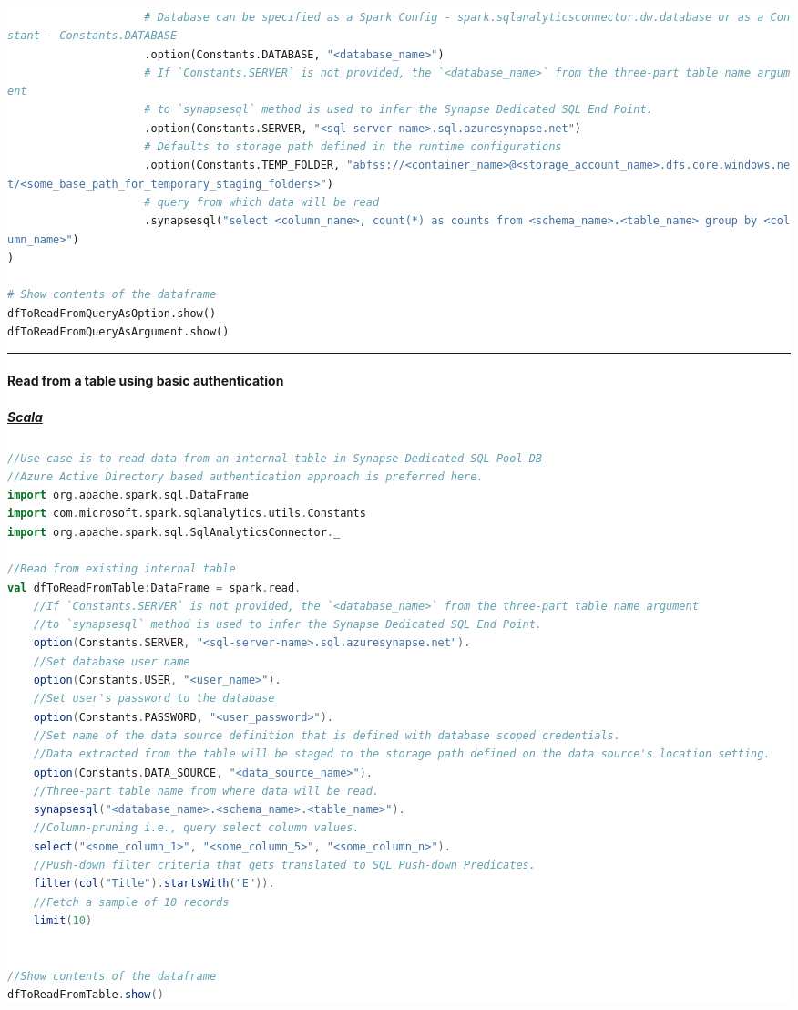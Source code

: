 ```python
                     # Database can be specified as a Spark Config - spark.sqlanalyticsconnector.dw.database or as a Constant - Constants.DATABASE
                     .option(Constants.DATABASE, "<database_name>")
                     # If `Constants.SERVER` is not provided, the `<database_name>` from the three-part table name argument
                     # to `synapsesql` method is used to infer the Synapse Dedicated SQL End Point.
                     .option(Constants.SERVER, "<sql-server-name>.sql.azuresynapse.net")
                     # Defaults to storage path defined in the runtime configurations
                     .option(Constants.TEMP_FOLDER, "abfss://<container_name>@<storage_account_name>.dfs.core.windows.net/<some_base_path_for_temporary_staging_folders>")
                     # query from which data will be read
                     .synapsesql("select <column_name>, count(*) as counts from <schema_name>.<table_name> group by <column_name>")
)

# Show contents of the dataframe
dfToReadFromQueryAsOption.show()
dfToReadFromQueryAsArgument.show()
```
---

#### Read from a table using basic authentication

##### [Scala](#tab/scala3)

```Scala
//Use case is to read data from an internal table in Synapse Dedicated SQL Pool DB
//Azure Active Directory based authentication approach is preferred here.
import org.apache.spark.sql.DataFrame
import com.microsoft.spark.sqlanalytics.utils.Constants
import org.apache.spark.sql.SqlAnalyticsConnector._

//Read from existing internal table
val dfToReadFromTable:DataFrame = spark.read.
    //If `Constants.SERVER` is not provided, the `<database_name>` from the three-part table name argument 
    //to `synapsesql` method is used to infer the Synapse Dedicated SQL End Point.
    option(Constants.SERVER, "<sql-server-name>.sql.azuresynapse.net").
    //Set database user name
    option(Constants.USER, "<user_name>").
    //Set user's password to the database
    option(Constants.PASSWORD, "<user_password>").
    //Set name of the data source definition that is defined with database scoped credentials.
    //Data extracted from the table will be staged to the storage path defined on the data source's location setting.
    option(Constants.DATA_SOURCE, "<data_source_name>").
    //Three-part table name from where data will be read.
    synapsesql("<database_name>.<schema_name>.<table_name>").
    //Column-pruning i.e., query select column values.
    select("<some_column_1>", "<some_column_5>", "<some_column_n>"). 
    //Push-down filter criteria that gets translated to SQL Push-down Predicates.    
    filter(col("Title").startsWith("E")).
    //Fetch a sample of 10 records 
    limit(10)
    

//Show contents of the dataframe
dfToReadFromTable.show()
```
